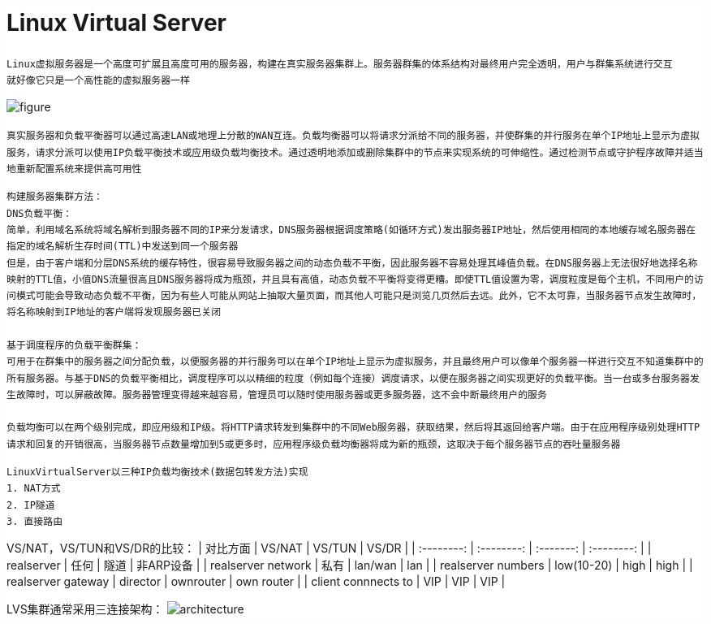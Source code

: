 # Linux Virtual Server

```markdown
Linux虚拟服务器是一个高度可扩展且高度可用的服务器，构建在真实服务器集群上。服务器群集的体系结构对最终用户完全透明，用户与群集系统进行交互
就好像它只是一个高性能的虚拟服务器一样
```

![figure](http://www.linuxvirtualserver.org/VirtualServer.png)

```txt
真实服务器和负载平衡器可以通过高速LAN或地理上分散的WAN互连。负载均衡器可以将请求分派给不同的服务器，并使群集的并行服务在单个IP地址上显示为虚拟服务，请求分派可以使用IP负载平衡技术或应用级负载均衡技术。通过透明地添加或删除集群中的节点来实现系统的可伸缩性。通过检测节点或守护程序故障并适当地重新配置系统来提供高可用性
```

```txt
构建服务器集群方法：
DNS负载平衡：
简单，利用域名系统将域名解析到服务器不同的IP来分发请求，DNS服务器根据调度策略(如循环方式)发出服务器IP地址，然后使用相同的本地缓存域名服务器在指定的域名解析生存时间(TTL)中发送到同一个服务器
但是，由于客户端和分层DNS系统的缓存特性，很容易导致服务器之间的动态负载不平衡，因此服务器不容易处理其峰值负载。在DNS服务器上无法很好地选择名称映射的TTL值，小值DNS流量很高且DNS服务器将成为瓶颈，并且具有高值，动态负载不平衡将变得更糟。即使TTL值设置为零，调度粒度是每个主机，不同用户的访问模式可能会导致动态负载不平衡，因为有些人可能从网站上抽取大量页面，而其他人可能只是浏览几页然后去远。此外，它不太可靠，当服务器节点发生故障时，将名称映射到IP地址的客户端将发现服务器已关闭

基于调度程序的负载平衡群集：
可用于在群集中的服务器之间分配负载，以便服务器的并行服务可以在单个IP地址上显示为虚拟服务，并且最终用户可以像单个服务器一样进行交互不知道集群中的所有服务器。与基于DNS的负载平衡相比，调度程序可以以精细的粒度（例如每个连接）调度请求，以便在服务器之间实现更好的负载平衡。当一台或多台服务器发生故障时，可以屏蔽故障。服务器管理变得越来越容易，管理员可以随时使用服务器或更多服务器，这不会中断最终用户的服务

负载均衡可以在两个级别完成，即应用级和IP级。将HTTP请求转发到集群中的不同Web服务器，获取结果，然后将其返回给客户端。由于在应用程序级别处理HTTP请求和回复的开销很高，当服务器节点数量增加到5或更多时，应用程序级负载均衡器将成为新的瓶颈，这取决于每个服务器节点的吞吐量服务器
```

```txt
LinuxVirtualServer以三种IP负载均衡技术(数据包转发方法)实现
1. NAT方式
2. IP隧道
3. 直接路由
```

VS/NAT，VS/TUN和VS/DR的比较：
|      对比方面       |   VS/NAT   |  VS/TUN   |   VS/DR    |
| :--------: | :--------: | :-------: | :--------: |
|     realserver      |    任何    |   隧道    | 非ARP设备  |
| realserver network  |    私有    |  lan/wan  |    lan     |
| realserver numbers  | low(10-20) |   high    |    high    |
| realserver gateway  |  director  | ownrouter | own router |
| client connnects to |    VIP     |    VIP    |    VIP     |

LVS集群通常采用三连接架构：
![architecture](http://www.linuxvirtualserver.org/lvs_architecture.jpg)
